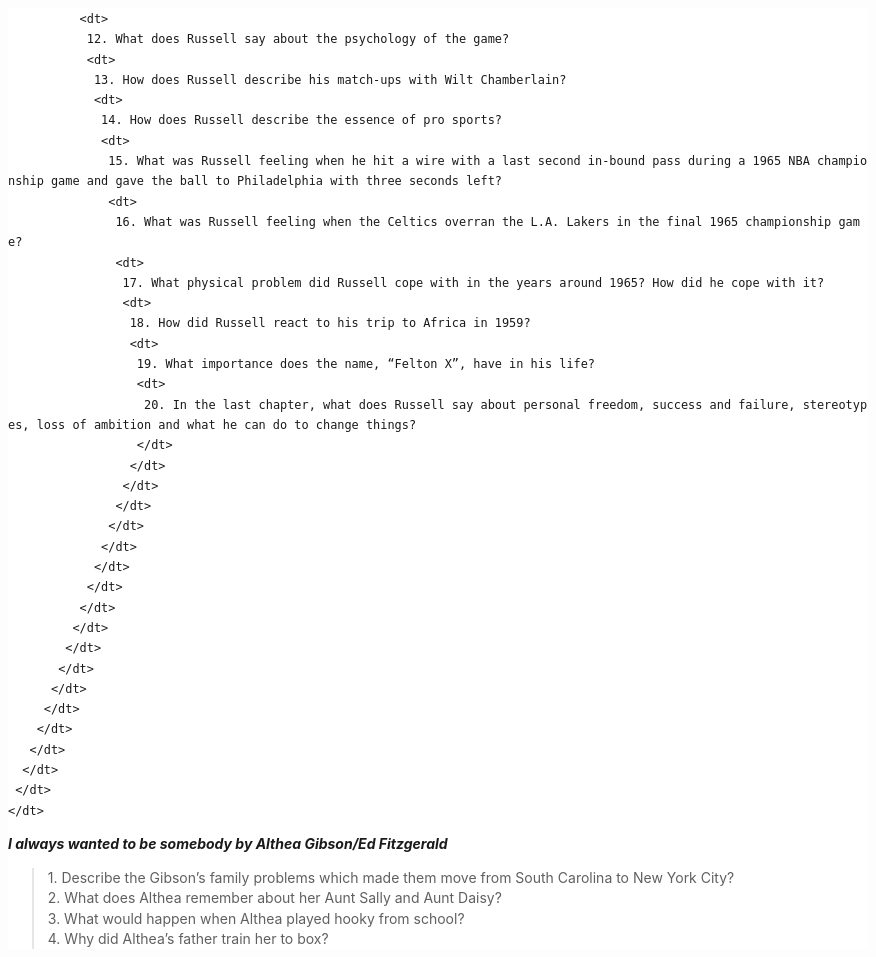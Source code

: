               <dt>
               12. What does Russell say about the psychology of the game?
               <dt>
                13. How does Russell describe his match-ups with Wilt Chamberlain?
                <dt>
                 14. How does Russell describe the essence of pro sports?
                 <dt>
                  15. What was Russell feeling when he hit a wire with a last second in-bound pass during a 1965 NBA championship game and gave the ball to Philadelphia with three seconds left?
                  <dt>
                   16. What was Russell feeling when the Celtics overran the L.A. Lakers in the final 1965 championship game?
                   <dt>
                    17. What physical problem did Russell cope with in the years around 1965? How did he cope with it?
                    <dt>
                     18. How did Russell react to his trip to Africa in 1959?
                     <dt>
                      19. What importance does the name, “Felton X”, have in his life?
                      <dt>
                       20. In the last chapter, what does Russell say about personal freedom, success and failure, stereotypes, loss of ambition and what he can do to change things?
                      </dt>
                     </dt>
                    </dt>
                   </dt>
                  </dt>
                 </dt>
                </dt>
               </dt>
              </dt>
             </dt>
            </dt>
           </dt>
          </dt>
         </dt>
        </dt>
       </dt>
      </dt>
     </dt>
    </dt>
   </dt>
  </dl>
 </blockquote>
 <p>
  <b>
   <i>
    <i>
     I always wanted to be somebody
    </i>
    by Althea Gibson/Ed Fitzgerald
   </i>
  </b>
  <br/>
 </p>
 <blockquote>
  <dl>
   <dt>
    1. Describe the Gibson’s family problems which made them move from South Carolina to New York City?
    <dt>
     2. What does Althea remember about her Aunt Sally and Aunt Daisy?
     <dt>
      3. What would happen when Althea played hooky from school?
      <dt>
       4. Why did Althea’s father train her to box?